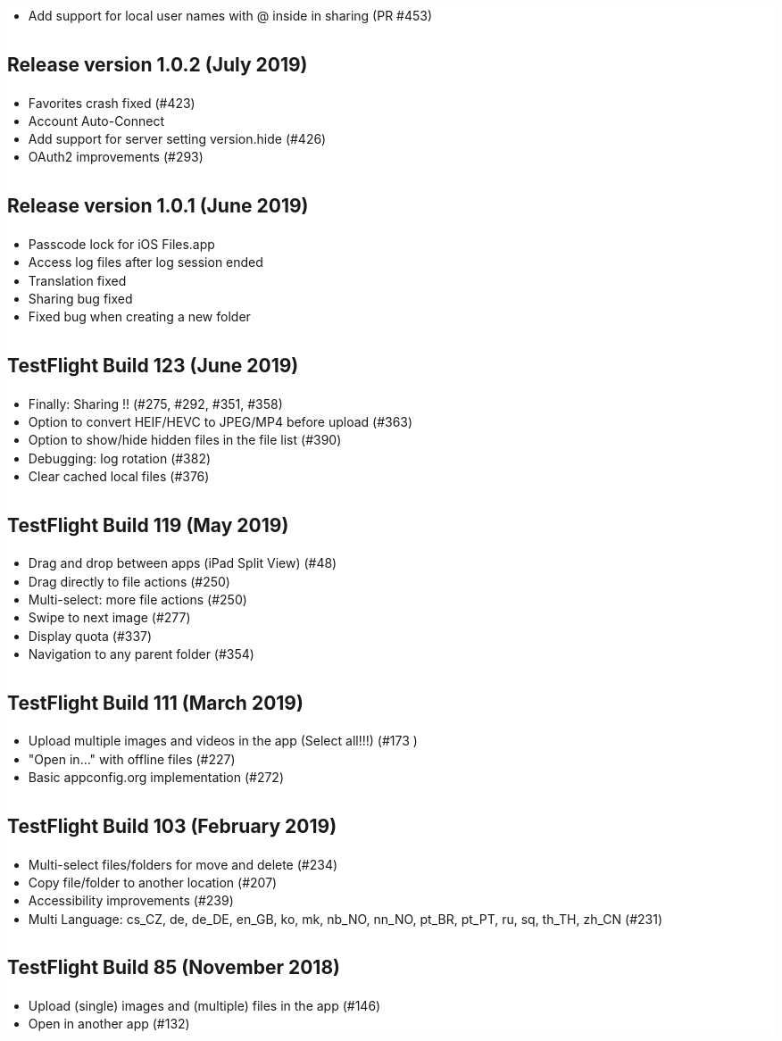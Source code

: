 - Add support for local user names with @ inside in sharing (PR #453)

## Release version 1.0.2 (July 2019)

- Favorites crash fixed (#423)
- Account Auto-Connect
- Add support for server setting version.hide (#426)
- OAuth2 improvements (#293)

## Release version 1.0.1 (June 2019)
- Passcode lock for iOS Files.app
- Access log files after log session ended
- Translation fixed
- Sharing bug fixed
- Fixed bug when creating a new folder

## TestFlight Build 123 (June 2019)
- Finally: Sharing !! (#275, #292, #351, #358)
- Option to convert HEIF/HEVC to JPEG/MP4 before upload (#363)
- Option to show/hide hidden files in the file list (#390)
- Debugging: log rotation (#382)
- Clear cached local files (#376)

## TestFlight Build 119 (May 2019)
- Drag and drop between apps (iPad Split View) (#48)
- Drag directly to file actions (#250)
- Multi-select: more file actions (#250)
- Swipe to next image (#277)
- Display quota (#337)
- Navigation to any parent folder (#354)

## TestFlight Build 111 (March 2019)
- Upload multiple images and videos in the app (Select all!!!) (#173 )
- "Open in…" with offline files (#227)
- Basic appconfig.org implementation (#272)

## TestFlight Build 103 (February 2019)
- Multi-select files/folders for move and delete (#234)
- Copy file/folder to another location (#207)
- Accessibility improvements (#239)
- Multi Language: cs_CZ, de, de_DE, en_GB, ko, mk, nb_NO, nn_NO, pt_BR, pt_PT, ru, sq, th_TH, zh_CN (#231)

## TestFlight Build 85 (November 2018)
- Upload (single) images and (multiple) files in the app (#146)
- Open in another app (#132)
